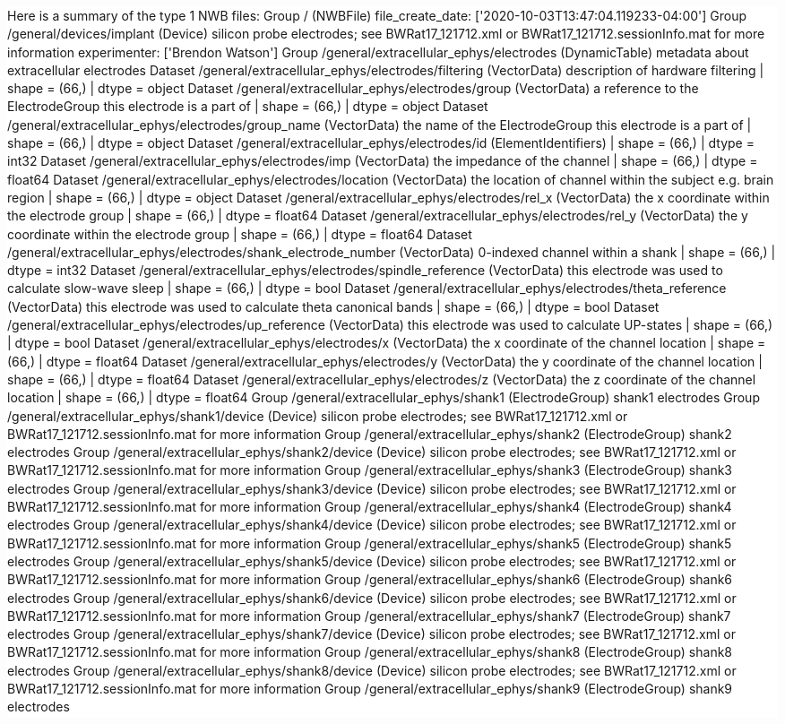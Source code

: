 
Here is a summary of the type 1 NWB files:
  Group / (NWBFile) 
  file_create_date: ['2020-10-03T13:47:04.119233-04:00']
  Group /general/devices/implant (Device) silicon probe electrodes; see BWRat17_121712.xml or BWRat17_121712.sessionInfo.mat for more information
  experimenter: ['Brendon Watson']
  Group /general/extracellular_ephys/electrodes (DynamicTable) metadata about extracellular electrodes
  Dataset /general/extracellular_ephys/electrodes/filtering (VectorData) description of hardware filtering | shape = (66,) | dtype = object
  Dataset /general/extracellular_ephys/electrodes/group (VectorData) a reference to the ElectrodeGroup this electrode is a part of | shape = (66,) | dtype = object
  Dataset /general/extracellular_ephys/electrodes/group_name (VectorData) the name of the ElectrodeGroup this electrode is a part of | shape = (66,) | dtype = object
  Dataset /general/extracellular_ephys/electrodes/id (ElementIdentifiers)  | shape = (66,) | dtype = int32
  Dataset /general/extracellular_ephys/electrodes/imp (VectorData) the impedance of the channel | shape = (66,) | dtype = float64
  Dataset /general/extracellular_ephys/electrodes/location (VectorData) the location of channel within the subject e.g. brain region | shape = (66,) | dtype = object
  Dataset /general/extracellular_ephys/electrodes/rel_x (VectorData) the x coordinate within the electrode group | shape = (66,) | dtype = float64
  Dataset /general/extracellular_ephys/electrodes/rel_y (VectorData) the y coordinate within the electrode group | shape = (66,) | dtype = float64
  Dataset /general/extracellular_ephys/electrodes/shank_electrode_number (VectorData) 0-indexed channel within a shank | shape = (66,) | dtype = int32
  Dataset /general/extracellular_ephys/electrodes/spindle_reference (VectorData) this electrode was used to calculate slow-wave sleep | shape = (66,) | dtype = bool
  Dataset /general/extracellular_ephys/electrodes/theta_reference (VectorData) this electrode was used to calculate theta canonical bands | shape = (66,) | dtype = bool
  Dataset /general/extracellular_ephys/electrodes/up_reference (VectorData) this electrode was used to calculate UP-states | shape = (66,) | dtype = bool
  Dataset /general/extracellular_ephys/electrodes/x (VectorData) the x coordinate of the channel location | shape = (66,) | dtype = float64
  Dataset /general/extracellular_ephys/electrodes/y (VectorData) the y coordinate of the channel location | shape = (66,) | dtype = float64
  Dataset /general/extracellular_ephys/electrodes/z (VectorData) the z coordinate of the channel location | shape = (66,) | dtype = float64
  Group /general/extracellular_ephys/shank1 (ElectrodeGroup) shank1 electrodes
  Group /general/extracellular_ephys/shank1/device (Device) silicon probe electrodes; see BWRat17_121712.xml or BWRat17_121712.sessionInfo.mat for more information
  Group /general/extracellular_ephys/shank2 (ElectrodeGroup) shank2 electrodes
  Group /general/extracellular_ephys/shank2/device (Device) silicon probe electrodes; see BWRat17_121712.xml or BWRat17_121712.sessionInfo.mat for more information
  Group /general/extracellular_ephys/shank3 (ElectrodeGroup) shank3 electrodes
  Group /general/extracellular_ephys/shank3/device (Device) silicon probe electrodes; see BWRat17_121712.xml or BWRat17_121712.sessionInfo.mat for more information
  Group /general/extracellular_ephys/shank4 (ElectrodeGroup) shank4 electrodes
  Group /general/extracellular_ephys/shank4/device (Device) silicon probe electrodes; see BWRat17_121712.xml or BWRat17_121712.sessionInfo.mat for more information
  Group /general/extracellular_ephys/shank5 (ElectrodeGroup) shank5 electrodes
  Group /general/extracellular_ephys/shank5/device (Device) silicon probe electrodes; see BWRat17_121712.xml or BWRat17_121712.sessionInfo.mat for more information
  Group /general/extracellular_ephys/shank6 (ElectrodeGroup) shank6 electrodes
  Group /general/extracellular_ephys/shank6/device (Device) silicon probe electrodes; see BWRat17_121712.xml or BWRat17_121712.sessionInfo.mat for more information
  Group /general/extracellular_ephys/shank7 (ElectrodeGroup) shank7 electrodes
  Group /general/extracellular_ephys/shank7/device (Device) silicon probe electrodes; see BWRat17_121712.xml or BWRat17_121712.sessionInfo.mat for more information
  Group /general/extracellular_ephys/shank8 (ElectrodeGroup) shank8 electrodes
  Group /general/extracellular_ephys/shank8/device (Device) silicon probe electrodes; see BWRat17_121712.xml or BWRat17_121712.sessionInfo.mat for more information
  Group /general/extracellular_ephys/shank9 (ElectrodeGroup) shank9 electrodes